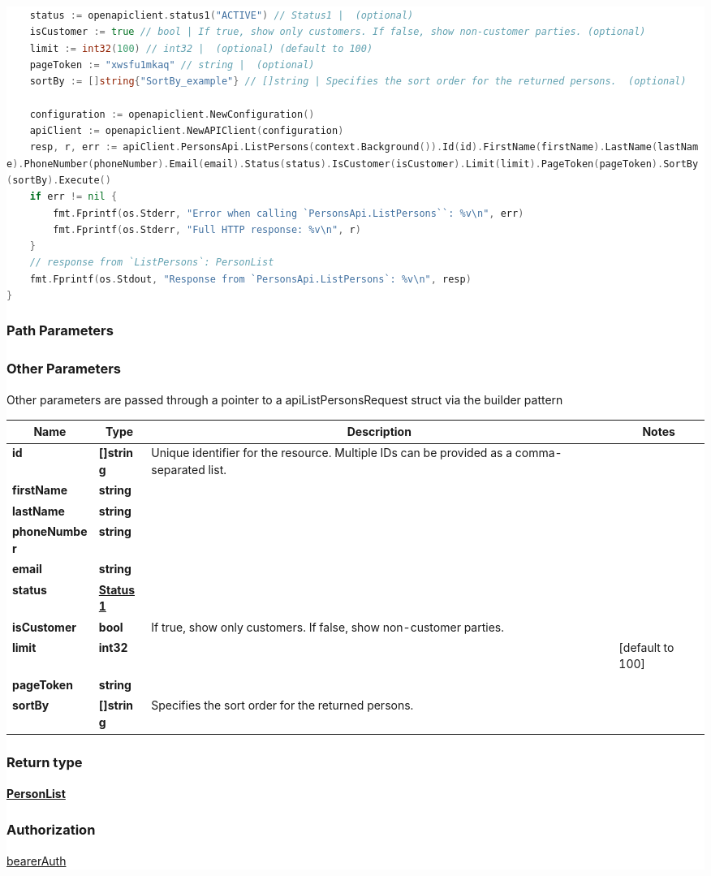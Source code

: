 ```go
    status := openapiclient.status1("ACTIVE") // Status1 |  (optional)
    isCustomer := true // bool | If true, show only customers. If false, show non-customer parties. (optional)
    limit := int32(100) // int32 |  (optional) (default to 100)
    pageToken := "xwsfu1mkaq" // string |  (optional)
    sortBy := []string{"SortBy_example"} // []string | Specifies the sort order for the returned persons.  (optional)

    configuration := openapiclient.NewConfiguration()
    apiClient := openapiclient.NewAPIClient(configuration)
    resp, r, err := apiClient.PersonsApi.ListPersons(context.Background()).Id(id).FirstName(firstName).LastName(lastName).PhoneNumber(phoneNumber).Email(email).Status(status).IsCustomer(isCustomer).Limit(limit).PageToken(pageToken).SortBy(sortBy).Execute()
    if err != nil {
        fmt.Fprintf(os.Stderr, "Error when calling `PersonsApi.ListPersons``: %v\n", err)
        fmt.Fprintf(os.Stderr, "Full HTTP response: %v\n", r)
    }
    // response from `ListPersons`: PersonList
    fmt.Fprintf(os.Stdout, "Response from `PersonsApi.ListPersons`: %v\n", resp)
}
```

### Path Parameters



### Other Parameters

Other parameters are passed through a pointer to a apiListPersonsRequest struct via the builder pattern


Name | Type | Description  | Notes
------------- | ------------- | ------------- | -------------
 **id** | **[]string** | Unique identifier for the resource. Multiple IDs can be provided as a comma-separated list.  | 
 **firstName** | **string** |  | 
 **lastName** | **string** |  | 
 **phoneNumber** | **string** |  | 
 **email** | **string** |  | 
 **status** | [**Status1**](Status1.md) |  | 
 **isCustomer** | **bool** | If true, show only customers. If false, show non-customer parties. | 
 **limit** | **int32** |  | [default to 100]
 **pageToken** | **string** |  | 
 **sortBy** | **[]string** | Specifies the sort order for the returned persons.  | 

### Return type

[**PersonList**](PersonList.md)

### Authorization

[bearerAuth](../../README.md#bearerAuth)
